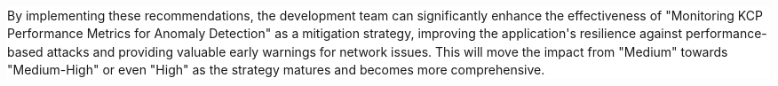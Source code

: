 By implementing these recommendations, the development team can significantly enhance the effectiveness of "Monitoring KCP Performance Metrics for Anomaly Detection" as a mitigation strategy, improving the application's resilience against performance-based attacks and providing valuable early warnings for network issues. This will move the impact from "Medium" towards "Medium-High" or even "High" as the strategy matures and becomes more comprehensive.